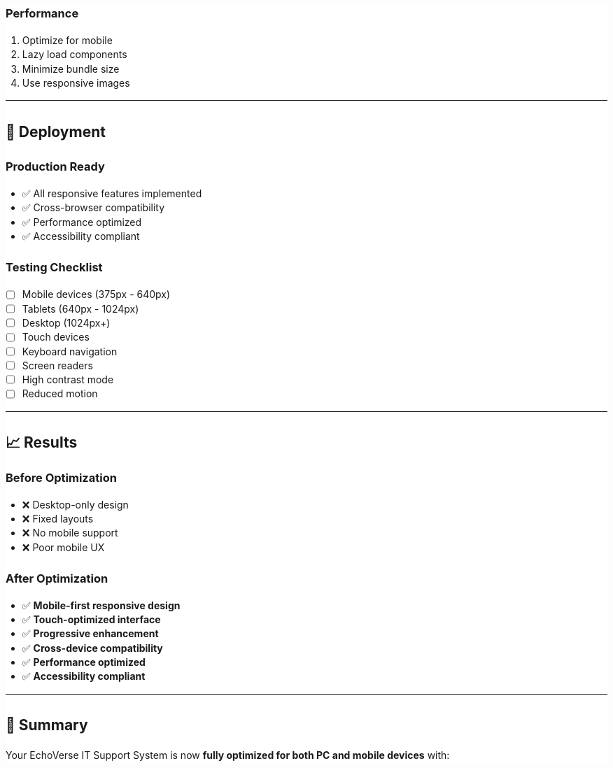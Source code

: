### **Performance**
1. Optimize for mobile
2. Lazy load components
3. Minimize bundle size
4. Use responsive images

---

## 🚀 Deployment

### **Production Ready**
- ✅ All responsive features implemented
- ✅ Cross-browser compatibility
- ✅ Performance optimized
- ✅ Accessibility compliant

### **Testing Checklist**
- [ ] Mobile devices (375px - 640px)
- [ ] Tablets (640px - 1024px)
- [ ] Desktop (1024px+)
- [ ] Touch devices
- [ ] Keyboard navigation
- [ ] Screen readers
- [ ] High contrast mode
- [ ] Reduced motion

---

## 📈 Results

### **Before Optimization**
- ❌ Desktop-only design
- ❌ Fixed layouts
- ❌ No mobile support
- ❌ Poor mobile UX

### **After Optimization**
- ✅ **Mobile-first responsive design**
- ✅ **Touch-optimized interface**
- ✅ **Progressive enhancement**
- ✅ **Cross-device compatibility**
- ✅ **Performance optimized**
- ✅ **Accessibility compliant**

---

## 🎉 Summary

Your EchoVerse IT Support System is now **fully optimized for both PC and mobile devices** with:
